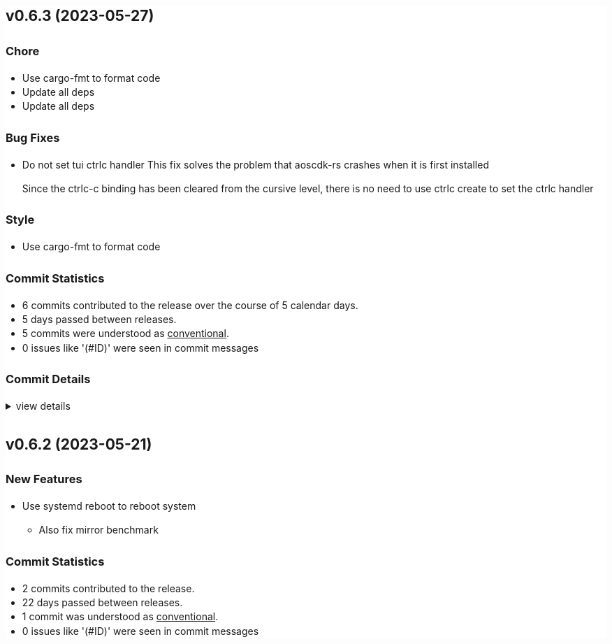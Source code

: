 ## v0.6.3 (2023-05-27)

<csr-id-d7a9dedc98fd9f815b673eb5e25ea5f0dede879c/>
<csr-id-210a679d076a058bdf8456528df3ac9d8e274a69/>
<csr-id-439bd899f17fe8398df3ead37099f43dcfbf2ee6/>
<csr-id-329d420ea48c90c630e04d0d88afea3251008845/>

### Chore

 - <csr-id-d7a9dedc98fd9f815b673eb5e25ea5f0dede879c/> Use cargo-fmt to format code
 - <csr-id-210a679d076a058bdf8456528df3ac9d8e274a69/> Update all deps
 - <csr-id-439bd899f17fe8398df3ead37099f43dcfbf2ee6/> Update all deps

### Bug Fixes

 - <csr-id-532b757a0cf4fd18354e767a5bd308ef85e7ccd3/> Do not set tui ctrlc handler
   This fix solves the problem that aoscdk-rs crashes when it is first installed
   
   Since the ctrlc-c binding has been cleared from the cursive level, there is no need to use ctrlc create to set the ctrlc handler

### Style

 - <csr-id-329d420ea48c90c630e04d0d88afea3251008845/> Use cargo-fmt to format code

### Commit Statistics

<csr-read-only-do-not-edit/>

 - 6 commits contributed to the release over the course of 5 calendar days.
 - 5 days passed between releases.
 - 5 commits were understood as [conventional](https://www.conventionalcommits.org).
 - 0 issues like '(#ID)' were seen in commit messages

### Commit Details

<csr-read-only-do-not-edit/>

<details><summary>view details</summary></details>

## v0.6.2 (2023-05-21)

### New Features

 - <csr-id-ef5e61ff674a37ef1fc6e090d0c3ffec40f4606d/> Use systemd reboot to reboot system
   - Also fix mirror benchmark

### Commit Statistics

<csr-read-only-do-not-edit/>

 - 2 commits contributed to the release.
 - 22 days passed between releases.
 - 1 commit was understood as [conventional](https://www.conventionalcommits.org).
 - 0 issues like '(#ID)' were seen in commit messages
